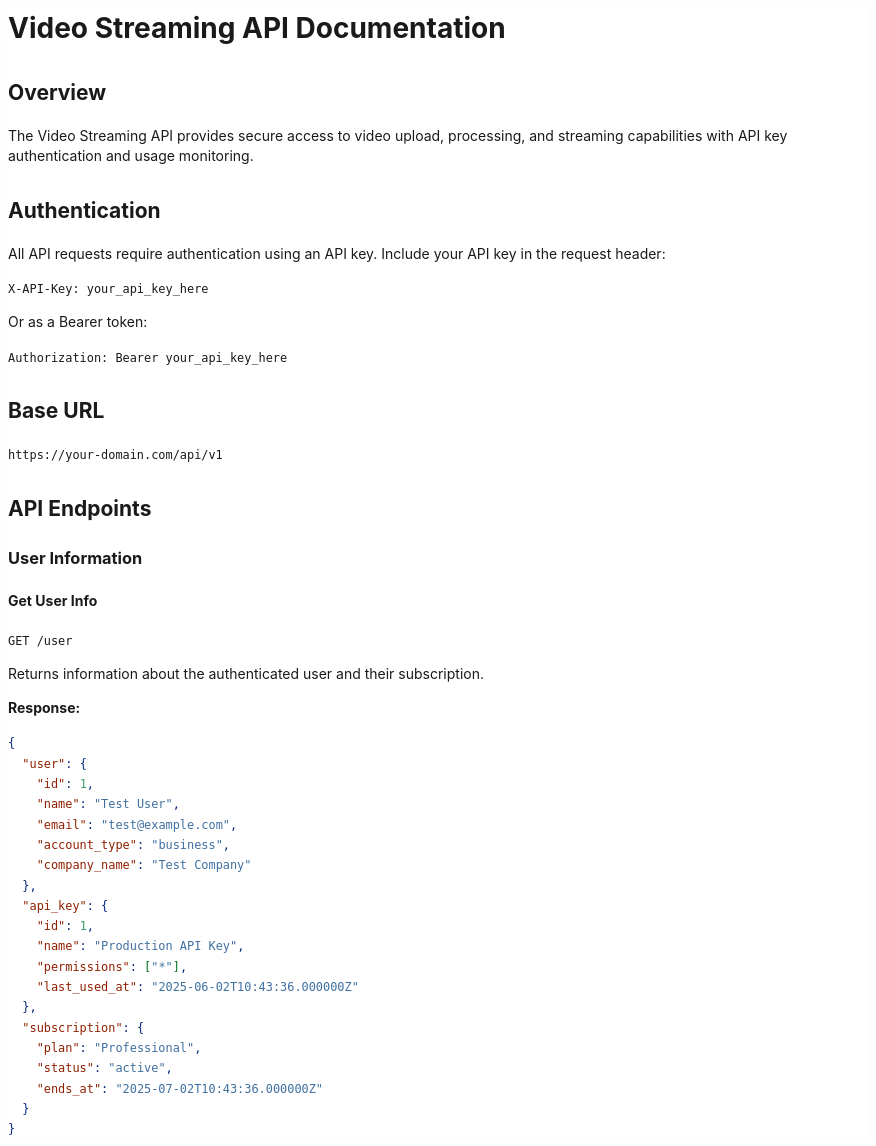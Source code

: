 # Video Streaming API Documentation

## Overview

The Video Streaming API provides secure access to video upload, processing, and streaming capabilities with API key authentication and usage monitoring.

## Authentication

All API requests require authentication using an API key. Include your API key in the request header:

```
X-API-Key: your_api_key_here
```

Or as a Bearer token:

```
Authorization: Bearer your_api_key_here
```

## Base URL

```
https://your-domain.com/api/v1
```

## API Endpoints

### User Information

#### Get User Info
```
GET /user
```

Returns information about the authenticated user and their subscription.

**Response:**
```json
{
  "user": {
    "id": 1,
    "name": "Test User",
    "email": "test@example.com",
    "account_type": "business",
    "company_name": "Test Company"
  },
  "api_key": {
    "id": 1,
    "name": "Production API Key",
    "permissions": ["*"],
    "last_used_at": "2025-06-02T10:43:36.000000Z"
  },
  "subscription": {
    "plan": "Professional",
    "status": "active",
    "ends_at": "2025-07-02T10:43:36.000000Z"
  }
}
```
